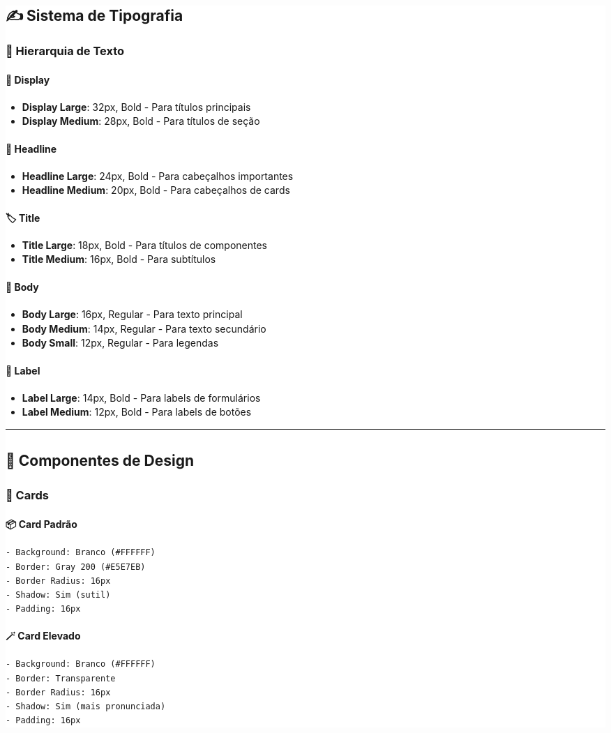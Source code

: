
## ✍️ Sistema de Tipografia

### 📏 Hierarquia de Texto

#### 📰 Display

* **Display Large**: 32px, Bold - Para títulos principais
* **Display Medium**: 28px, Bold - Para títulos de seção

#### 🧩 Headline

* **Headline Large**: 24px, Bold - Para cabeçalhos importantes
* **Headline Medium**: 20px, Bold - Para cabeçalhos de cards

#### 🏷️ Title

* **Title Large**: 18px, Bold - Para títulos de componentes
* **Title Medium**: 16px, Bold - Para subtítulos

#### 📖 Body

* **Body Large**: 16px, Regular - Para texto principal
* **Body Medium**: 14px, Regular - Para texto secundário
* **Body Small**: 12px, Regular - Para legendas

#### 🪪 Label

* **Label Large**: 14px, Bold - Para labels de formulários
* **Label Medium**: 12px, Bold - Para labels de botões

---

## 🧱 Componentes de Design

### 🧩 Cards

#### 📦 Card Padrão

```
- Background: Branco (#FFFFFF)
- Border: Gray 200 (#E5E7EB)
- Border Radius: 16px
- Shadow: Sim (sutil)
- Padding: 16px
```

#### 🪄 Card Elevado

```
- Background: Branco (#FFFFFF)
- Border: Transparente
- Border Radius: 16px
- Shadow: Sim (mais pronunciada)
- Padding: 16px
```
